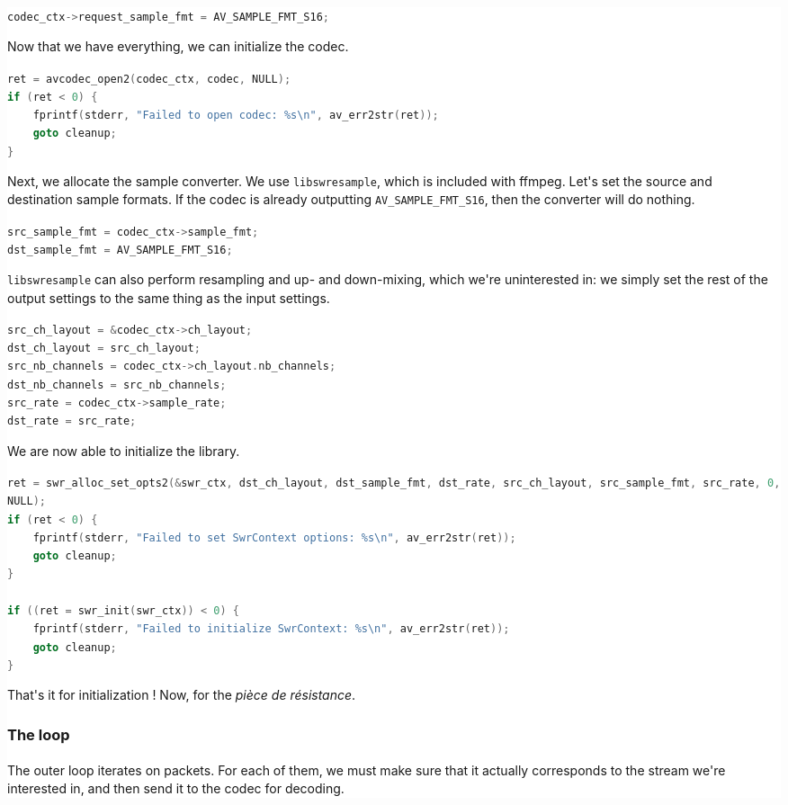 ```c
codec_ctx->request_sample_fmt = AV_SAMPLE_FMT_S16;
```

Now that we have everything, we can initialize the codec.

```c
ret = avcodec_open2(codec_ctx, codec, NULL);
if (ret < 0) {
    fprintf(stderr, "Failed to open codec: %s\n", av_err2str(ret));
    goto cleanup;
}
```

Next, we allocate the sample converter. We use `libswresample`, which is included with ffmpeg. Let's set the source and destination sample formats. If the codec is already outputting `AV_SAMPLE_FMT_S16`, then the converter will do nothing.

```c
src_sample_fmt = codec_ctx->sample_fmt;
dst_sample_fmt = AV_SAMPLE_FMT_S16;
```

`libswresample` can also perform resampling and up- and down-mixing, which we're uninterested in: we simply set the rest of the output settings to the same thing as the input settings.

```c
src_ch_layout = &codec_ctx->ch_layout;
dst_ch_layout = src_ch_layout;
src_nb_channels = codec_ctx->ch_layout.nb_channels;
dst_nb_channels = src_nb_channels;
src_rate = codec_ctx->sample_rate;
dst_rate = src_rate;
```

We are now able to initialize the library.

```c
ret = swr_alloc_set_opts2(&swr_ctx, dst_ch_layout, dst_sample_fmt, dst_rate, src_ch_layout, src_sample_fmt, src_rate, 0, NULL);
if (ret < 0) {
    fprintf(stderr, "Failed to set SwrContext options: %s\n", av_err2str(ret));
    goto cleanup;
}

if ((ret = swr_init(swr_ctx)) < 0) {
    fprintf(stderr, "Failed to initialize SwrContext: %s\n", av_err2str(ret));
    goto cleanup;
}
```

That's it for initialization ! Now, for the *pièce de résistance*.

### The loop

The outer loop iterates on packets. For each of them, we must make sure that it actually corresponds to the stream we're interested in, and then send it to the codec for decoding.
